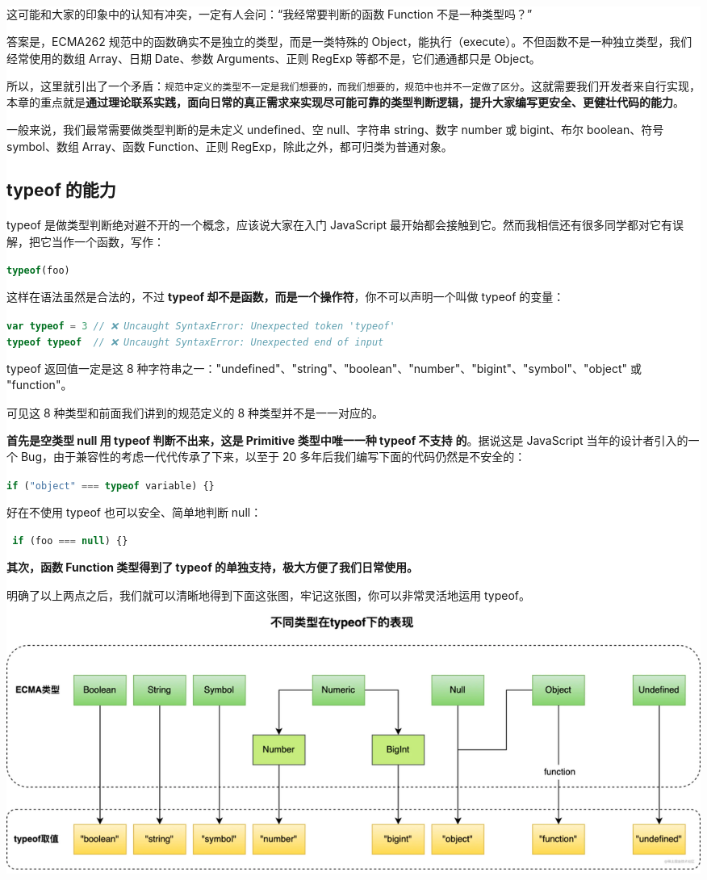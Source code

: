 这可能和大家的印象中的认知有冲突，一定有人会问：“我经常要判断的函数 Function 不是一种类型吗？”

答案是，ECMA262 规范中的函数确实不是独立的类型，而是一类特殊的 Object，能执行（execute）。不但函数不是一种独立类型，我们经常使用的数组 Array、日期 Date、参数 Arguments、正则 RegExp 等都不是，它们通通都只是 Object。

所以，这里就引出了一个矛盾：`规范中定义的类型不一定是我们想要的，而我们想要的，规范中也并不一定做了区分`。这就需要我们开发者来自行实现，本章的重点就是**通过理论联系实践，面向日常的真正需求来实现尽可能可靠的类型判断逻辑，提升大家编写更安全、更健壮代码的能力**。

一般来说，我们最常需要做类型判断的是未定义 undefined、空 null、字符串 string、数字 number 或 bigint、布尔 boolean、符号 symbol、数组 Array、函数 Function、正则 RegExp，除此之外，都可归类为普通对象。

## typeof 的能力

typeof 是做类型判断绝对避不开的一个概念，应该说大家在入门 JavaScript 最开始都会接触到它。然而我相信还有很多同学都对它有误解，把它当作一个函数，写作：

```ts
typeof(foo)
```

这样在语法虽然是合法的，不过 **typeof 却不是函数，而是一个操作符**，你不可以声明一个叫做 typeof 的变量：

```ts
var typeof = 3 // ❌ Uncaught SyntaxError: Unexpected token 'typeof'
typeof typeof  // ❌ Uncaught SyntaxError: Unexpected end of input
```

typeof 返回值一定是这 8 种字符串之一："undefined"、"string"、"boolean"、"number"、"bigint"、"symbol"、"object" 或 "function"。

可见这 8 种类型和前面我们讲到的规范定义的 8 种类型并不是一一对应的。

**首先是空类型 null 用 typeof 判断不出来，这是 Primitive 类型中唯一一种 typeof 不支持** **的**。据说这是 JavaScript 当年的设计者引入的一个 Bug，由于兼容性的考虑一代代传承了下来，以至于 20 多年后我们编写下面的代码仍然是不安全的：

```ts
if ("object" === typeof variable) {}
```

好在不使用 typeof 也可以安全、简单地判断 null：

```ts
 if (foo === null) {}
```

**其次，函数 Function 类型得到了 typeof 的单独支持，极大方便了我们日常使用。**

明确了以上两点之后，我们就可以清晰地得到下面这张图，牢记这张图，你可以非常灵活地运用 typeof。

![image.png](./images/09dc6671d94ef0e1a5b98838755958f2.webp )
